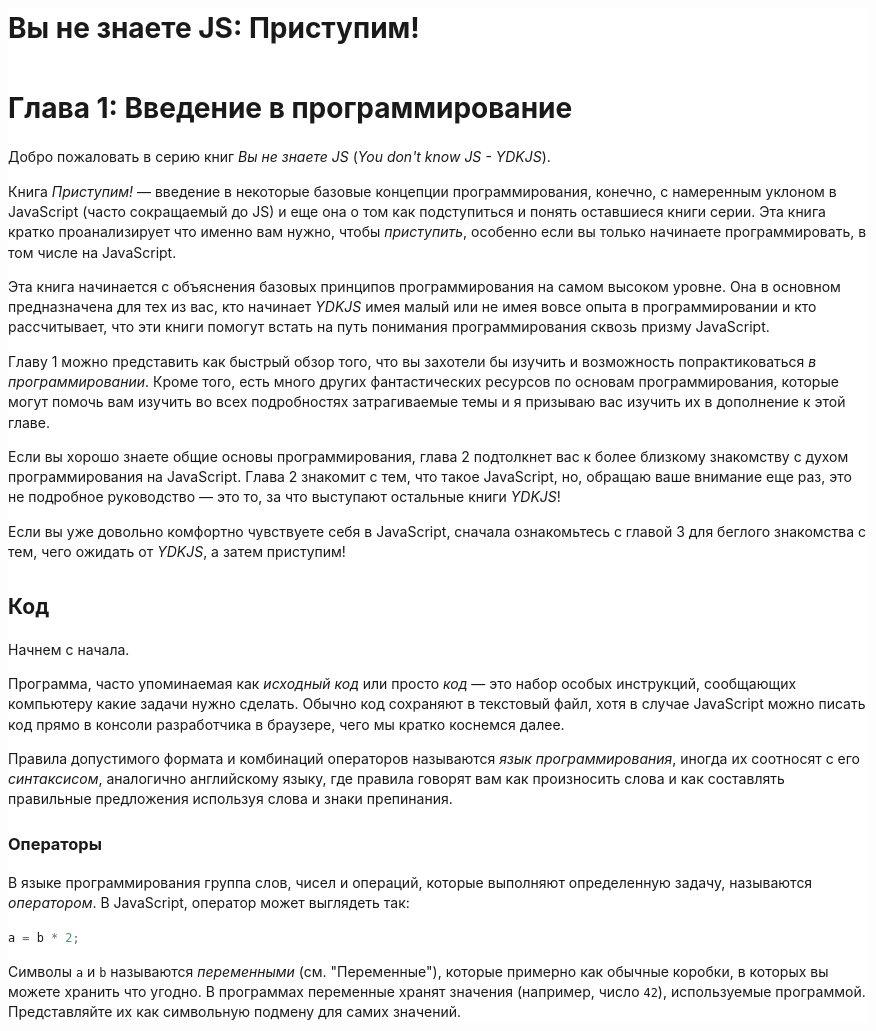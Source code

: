 # Вы не знаете JS: Приступим!
# Глава 1: Введение в программирование

Добро пожаловать в серию книг *Вы не знаете JS* (*You don't know JS - YDKJS*).

Книга *Приступим!* — введение в некоторые базовые концепции программирования, конечно, с намеренным уклоном в JavaScript (часто сокращаемый до JS) и еще она о том как подступиться и понять оставшиеся книги серии. Эта книга кратко проанализирует  что именно вам нужно, чтобы *приступить*, особенно если вы только начинаете программировать, в том числе на JavaScript.

Эта книга начинается с объяснения базовых принципов программирования на самом высоком уровне. Она в основном предназначена для тех из вас, кто начинает  *YDKJS* имея малый или не имея вовсе опыта в программировании и кто рассчитывает, что эти книги помогут встать на путь понимания программирования сквозь призму JavaScript.

Главу 1 можно представить как быстрый обзор того, что вы захотели бы изучить и возможность попрактиковаться *в программировании*. Кроме того, есть много других фантастических ресурсов по основам программирования, которые могут помочь вам изучить во всех подробностях затрагиваемые темы и я призываю вас изучить их в дополнение к этой главе.

Если вы хорошо знаете общие основы программирования, глава 2 подтолкнет вас к более близкому знакомству с духом программирования на JavaScript. Глава 2 знакомит с тем, что такое JavaScript, но, обращаю ваше внимание еще раз, это не подробное руководство — это то, за что выступают остальные книги *YDKJS*!

Если вы уже довольно комфортно чувствуете себя в JavaScript, сначала ознакомьтесь с главой 3 для беглого знакомства с тем, чего ожидать от *YDKJS*, а затем приступим!

## Код

Начнем с начала.

Программа, часто упоминаемая как *исходный код* или просто *код* — это набор особых инструкций, сообщающих компьютеру какие задачи нужно сделать. Обычно код сохраняют в текстовый файл, хотя в случае JavaScript можно писать код прямо в консоли разработчика в браузере, чего мы кратко коснемся далее.

Правила допустимого формата и комбинаций операторов называются *язык программирования*, иногда их соотносят с его *синтаксисом*, аналогично  английскому языку, где правила говорят вам как произносить слова и как составлять правильные предложения используя слова и знаки препинания.

### Операторы

В языке программирования группа слов, чисел и операций, которые выполняют определенную задачу, называются *оператором*. В JavaScript, оператор может выглядеть так:

```js
a = b * 2;
```

Символы `a` и `b` называются *переменными* (см. "Переменные"), которые примерно как обычные коробки, в которых вы можете хранить что угодно. В программах переменные хранят значения (например, число `42`), используемые программой. Представляйте их как символьную подмену для самих значений.
